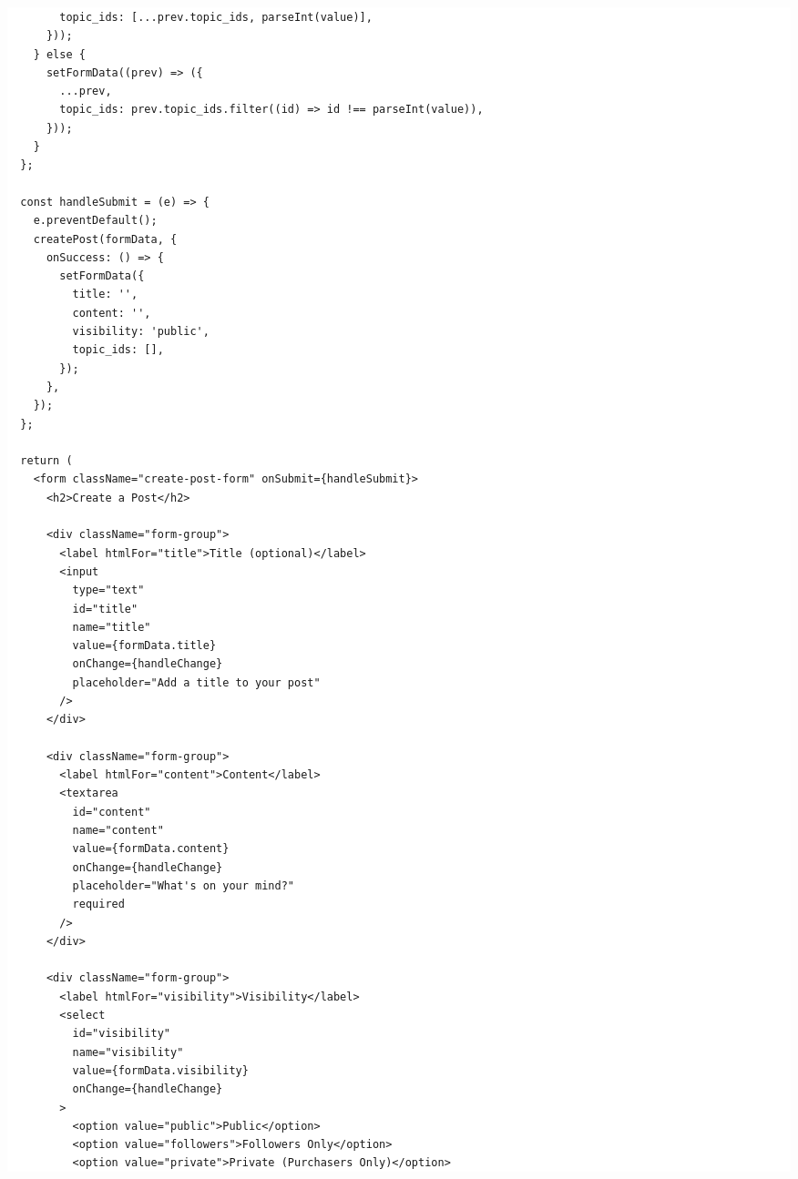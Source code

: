 ```tsx
        topic_ids: [...prev.topic_ids, parseInt(value)],
      }));
    } else {
      setFormData((prev) => ({
        ...prev,
        topic_ids: prev.topic_ids.filter((id) => id !== parseInt(value)),
      }));
    }
  };
  
  const handleSubmit = (e) => {
    e.preventDefault();
    createPost(formData, {
      onSuccess: () => {
        setFormData({
          title: '',
          content: '',
          visibility: 'public',
          topic_ids: [],
        });
      },
    });
  };
  
  return (
    <form className="create-post-form" onSubmit={handleSubmit}>
      <h2>Create a Post</h2>
      
      <div className="form-group">
        <label htmlFor="title">Title (optional)</label>
        <input
          type="text"
          id="title"
          name="title"
          value={formData.title}
          onChange={handleChange}
          placeholder="Add a title to your post"
        />
      </div>
      
      <div className="form-group">
        <label htmlFor="content">Content</label>
        <textarea
          id="content"
          name="content"
          value={formData.content}
          onChange={handleChange}
          placeholder="What's on your mind?"
          required
        />
      </div>
      
      <div className="form-group">
        <label htmlFor="visibility">Visibility</label>
        <select
          id="visibility"
          name="visibility"
          value={formData.visibility}
          onChange={handleChange}
        >
          <option value="public">Public</option>
          <option value="followers">Followers Only</option>
          <option value="private">Private (Purchasers Only)</option>
```